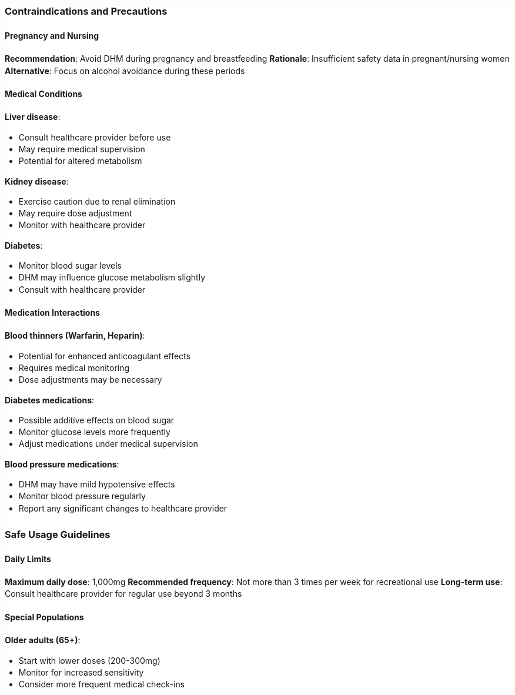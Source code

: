 ### Contraindications and Precautions

#### Pregnancy and Nursing
**Recommendation**: Avoid DHM during pregnancy and breastfeeding
**Rationale**: Insufficient safety data in pregnant/nursing women
**Alternative**: Focus on alcohol avoidance during these periods

#### Medical Conditions

**Liver disease**:
- Consult healthcare provider before use
- May require medical supervision
- Potential for altered metabolism

**Kidney disease**:
- Exercise caution due to renal elimination
- May require dose adjustment
- Monitor with healthcare provider

**Diabetes**:
- Monitor blood sugar levels
- DHM may influence glucose metabolism slightly
- Consult with healthcare provider

#### Medication Interactions

**Blood thinners (Warfarin, Heparin)**:
- Potential for enhanced anticoagulant effects
- Requires medical monitoring
- Dose adjustments may be necessary

**Diabetes medications**:
- Possible additive effects on blood sugar
- Monitor glucose levels more frequently
- Adjust medications under medical supervision

**Blood pressure medications**:
- DHM may have mild hypotensive effects
- Monitor blood pressure regularly
- Report any significant changes to healthcare provider

### Safe Usage Guidelines

#### Daily Limits
**Maximum daily dose**: 1,000mg
**Recommended frequency**: Not more than 3 times per week for recreational use
**Long-term use**: Consult healthcare provider for regular use beyond 3 months

#### Special Populations

**Older adults (65+)**:
- Start with lower doses (200-300mg)
- Monitor for increased sensitivity
- Consider more frequent medical check-ins
